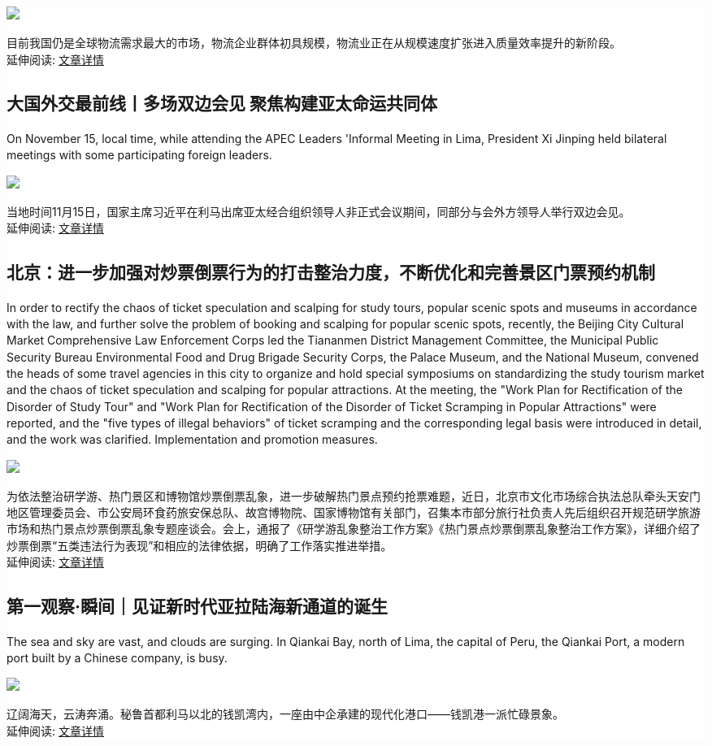 <img src="https://p2.img.cctvpic.com/photoworkspace/2024/11/16/2024111613493289183.jpg" />   

目前我国仍是全球物流需求最大的市场，物流企业群体初具规模，物流业正在从规模速度扩张进入质量效率提升的新阶段。   
延伸阅读: [文章详情](https://news.cctv.com/2024/11/16/ARTI000TXcTTj4pcJC6S6osO241116.shtml)   

<qrcode title="中国物流与采购联合会：我国仍是全球物流需求最大的市场" image="https://p2.img.cctvpic.com/photoworkspace/2024/11/16/2024111613493289183.jpg" />   

## 大国外交最前线丨多场双边会见 聚焦构建亚太命运共同体   
On November 15, local time, while attending the APEC Leaders 'Informal Meeting in Lima, President Xi Jinping held bilateral meetings with some participating foreign leaders.   

<img src="https://p2.img.cctvpic.com/photoworkspace/2024/11/16/2024111613293483473.jpg" />   

当地时间11月15日，国家主席习近平在利马出席亚太经合组织领导人非正式会议期间，同部分与会外方领导人举行双边会见。   
延伸阅读: [文章详情](https://news.cctv.com/2024/11/16/ARTI1AQZFyX53KEnvvfZhyL8241116.shtml)   

<qrcode title="大国外交最前线丨多场双边会见 聚焦构建亚太命运共同体" image="https://p2.img.cctvpic.com/photoworkspace/2024/11/16/2024111613293483473.jpg" />   

## 北京：进一步加强对炒票倒票行为的打击整治力度，不断优化和完善景区门票预约机制   
In order to rectify the chaos of ticket speculation and scalping for study tours, popular scenic spots and museums in accordance with the law, and further solve the problem of booking and scalping for popular scenic spots, recently, the Beijing City Cultural Market Comprehensive Law Enforcement Corps led the Tiananmen District Management Committee, the Municipal Public Security Bureau Environmental Food and Drug Brigade Security Corps, the Palace Museum, and the National Museum, convened the heads of some travel agencies in this city to organize and hold special symposiums on standardizing the study tourism market and the chaos of ticket speculation and scalping for popular attractions. At the meeting, the "Work Plan for Rectification of the Disorder of Study Tour" and "Work Plan for Rectification of the Disorder of Ticket Scramping in Popular Attractions" were reported, and the "five types of illegal behaviors" of ticket scramping and the corresponding legal basis were introduced in detail, and the work was clarified. Implementation and promotion measures.   

<img src="https://p3.img.cctvpic.com/photoworkspace/2021/10/27/2021102710002599051.jpg" />   

为依法整治研学游、热门景区和博物馆炒票倒票乱象，进一步破解热门景点预约抢票难题，近日，北京市文化市场综合执法总队牵头天安门地区管理委员会、市公安局环食药旅安保总队、故宫博物院、国家博物馆有关部门，召集本市部分旅行社负责人先后组织召开规范研学旅游市场和热门景点炒票倒票乱象专题座谈会。会上，通报了《研学游乱象整治工作方案》《热门景点炒票倒票乱象整治工作方案》，详细介绍了炒票倒票“五类违法行为表现”和相应的法律依据，明确了工作落实推进举措。   
延伸阅读: [文章详情](https://news.cctv.com/2024/11/16/ARTIE5e66saIUOuKXoejQ82x241116.shtml)   

<qrcode title="北京：进一步加强对炒票倒票行为的打击整治力度，不断优化和完善景区门票预约机制" image="https://p3.img.cctvpic.com/photoworkspace/2021/10/27/2021102710002599051.jpg" />   

## 第一观察·瞬间｜见证新时代亚拉陆海新通道的诞生   
The sea and sky are vast, and clouds are surging. In Qiankai Bay, north of Lima, the capital of Peru, the Qiankai Port, a modern port built by a Chinese company, is busy.   

<img src="https://p4.img.cctvpic.com/photoworkspace/2024/11/16/2024111612442970695.jpg" />   

辽阔海天，云涛奔涌。秘鲁首都利马以北的钱凯湾内，一座由中企承建的现代化港口——钱凯港一派忙碌景象。   
延伸阅读: [文章详情](https://news.cctv.com/2024/11/16/ARTImnr80n9OdwMFmvwTGEX7241116.shtml)   
